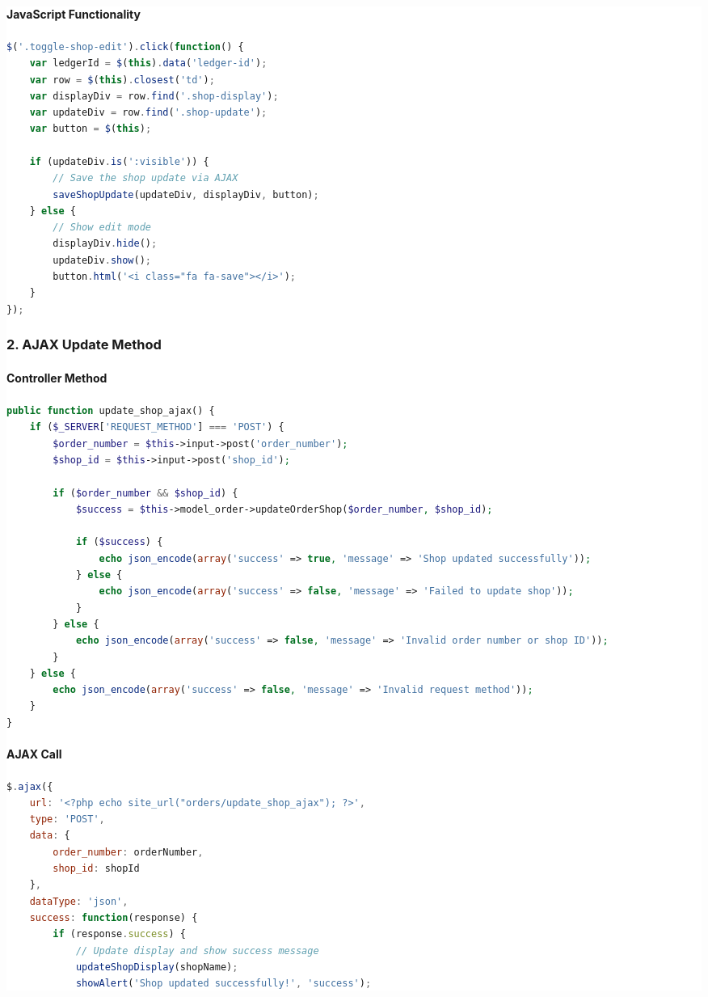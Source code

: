 #### JavaScript Functionality
```javascript
$('.toggle-shop-edit').click(function() {
    var ledgerId = $(this).data('ledger-id');
    var row = $(this).closest('td');
    var displayDiv = row.find('.shop-display');
    var updateDiv = row.find('.shop-update');
    var button = $(this);
    
    if (updateDiv.is(':visible')) {
        // Save the shop update via AJAX
        saveShopUpdate(updateDiv, displayDiv, button);
    } else {
        // Show edit mode
        displayDiv.hide();
        updateDiv.show();
        button.html('<i class="fa fa-save"></i>');
    }
});
```

### 2. AJAX Update Method

#### Controller Method
```php
public function update_shop_ajax() {
    if ($_SERVER['REQUEST_METHOD'] === 'POST') {
        $order_number = $this->input->post('order_number');
        $shop_id = $this->input->post('shop_id');
        
        if ($order_number && $shop_id) {
            $success = $this->model_order->updateOrderShop($order_number, $shop_id);
            
            if ($success) {
                echo json_encode(array('success' => true, 'message' => 'Shop updated successfully'));
            } else {
                echo json_encode(array('success' => false, 'message' => 'Failed to update shop'));
            }
        } else {
            echo json_encode(array('success' => false, 'message' => 'Invalid order number or shop ID'));
        }
    } else {
        echo json_encode(array('success' => false, 'message' => 'Invalid request method'));
    }
}
```

#### AJAX Call
```javascript
$.ajax({
    url: '<?php echo site_url("orders/update_shop_ajax"); ?>',
    type: 'POST',
    data: {
        order_number: orderNumber,
        shop_id: shopId
    },
    dataType: 'json',
    success: function(response) {
        if (response.success) {
            // Update display and show success message
            updateShopDisplay(shopName);
            showAlert('Shop updated successfully!', 'success');
```